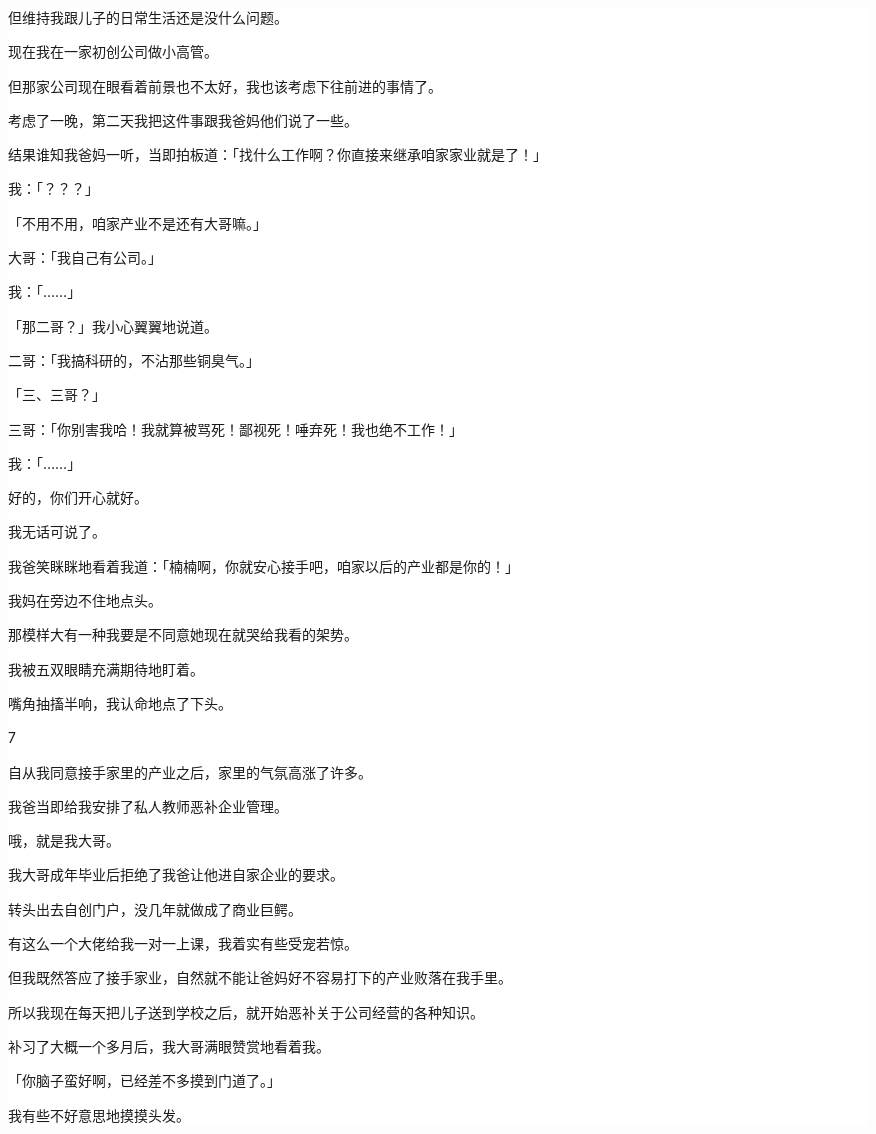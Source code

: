 但维持我跟儿子的日常生活还是没什么问题。

现在我在一家初创公司做小高管。

但那家公司现在眼看着前景也不太好，我也该考虑下往前进的事情了。

考虑了一晚，第二天我把这件事跟我爸妈他们说了一些。

结果谁知我爸妈一听，当即拍板道：「找什么工作啊？你直接来继承咱家家业就是了！」

我：「？？？」

「不用不用，咱家产业不是还有大哥嘛。」

大哥：「我自己有公司。」

我：「……」

「那二哥？」我小心翼翼地说道。

二哥：「我搞科研的，不沾那些铜臭气。」

「三、三哥？」

三哥：「你别害我哈！我就算被骂死！鄙视死！唾弃死！我也绝不工作！」

我：「……」

好的，你们开心就好。

我无话可说了。

我爸笑眯眯地看着我道：「楠楠啊，你就安心接手吧，咱家以后的产业都是你的！」

我妈在旁边不住地点头。

那模样大有一种我要是不同意她现在就哭给我看的架势。

我被五双眼睛充满期待地盯着。

嘴角抽搐半响，我认命地点了下头。

7

自从我同意接手家里的产业之后，家里的气氛高涨了许多。

我爸当即给我安排了私人教师恶补企业管理。

哦，就是我大哥。

我大哥成年毕业后拒绝了我爸让他进自家企业的要求。

转头出去自创门户，没几年就做成了商业巨鳄。

有这么一个大佬给我一对一上课，我着实有些受宠若惊。

但我既然答应了接手家业，自然就不能让爸妈好不容易打下的产业败落在我手里。

所以我现在每天把儿子送到学校之后，就开始恶补关于公司经营的各种知识。

补习了大概一个多月后，我大哥满眼赞赏地看着我。

「你脑子蛮好啊，已经差不多摸到门道了。」

我有些不好意思地摸摸头发。
